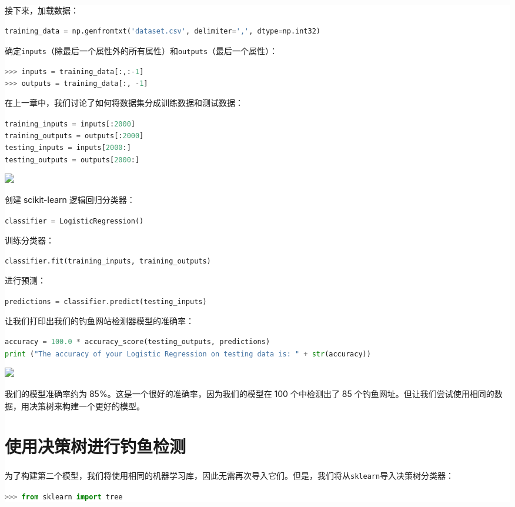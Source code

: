 接下来，加载数据：

```py
training_data = np.genfromtxt('dataset.csv', delimiter=',', dtype=np.int32)
```

确定`inputs`（除最后一个属性外的所有属性）和`outputs`（最后一个属性）：

```py
>>> inputs = training_data[:,:-1]
>>> outputs = training_data[:, -1]
```

在上一章中，我们讨论了如何将数据集分成训练数据和测试数据：

```py
training_inputs = inputs[:2000]
training_outputs = outputs[:2000] 
testing_inputs = inputs[2000:]
testing_outputs = outputs[2000:]
```

![](https://github.com/OpenDocCN/freelearn-sec-zh/raw/master/docs/ms-ml-pentest/img/00055.gif)

创建 scikit-learn 逻辑回归分类器：

```py
classifier = LogisticRegression()
```

训练分类器：

```py
classifier.fit(training_inputs, training_outputs)
```

进行预测：

```py
predictions = classifier.predict(testing_inputs)
```

让我们打印出我们的钓鱼网站检测器模型的准确率：

```py
accuracy = 100.0 * accuracy_score(testing_outputs, predictions) 
print ("The accuracy of your Logistic Regression on testing data is: " + str(accuracy))
```

![](https://github.com/OpenDocCN/freelearn-sec-zh/raw/master/docs/ms-ml-pentest/img/00056.gif)

我们的模型准确率约为 85%。这是一个很好的准确率，因为我们的模型在 100 个中检测出了 85 个钓鱼网址。但让我们尝试使用相同的数据，用决策树来构建一个更好的模型。

# 使用决策树进行钓鱼检测

为了构建第二个模型，我们将使用相同的机器学习库，因此无需再次导入它们。但是，我们将从`sklearn`导入决策树分类器：

```py
>>> from sklearn import tree
```

